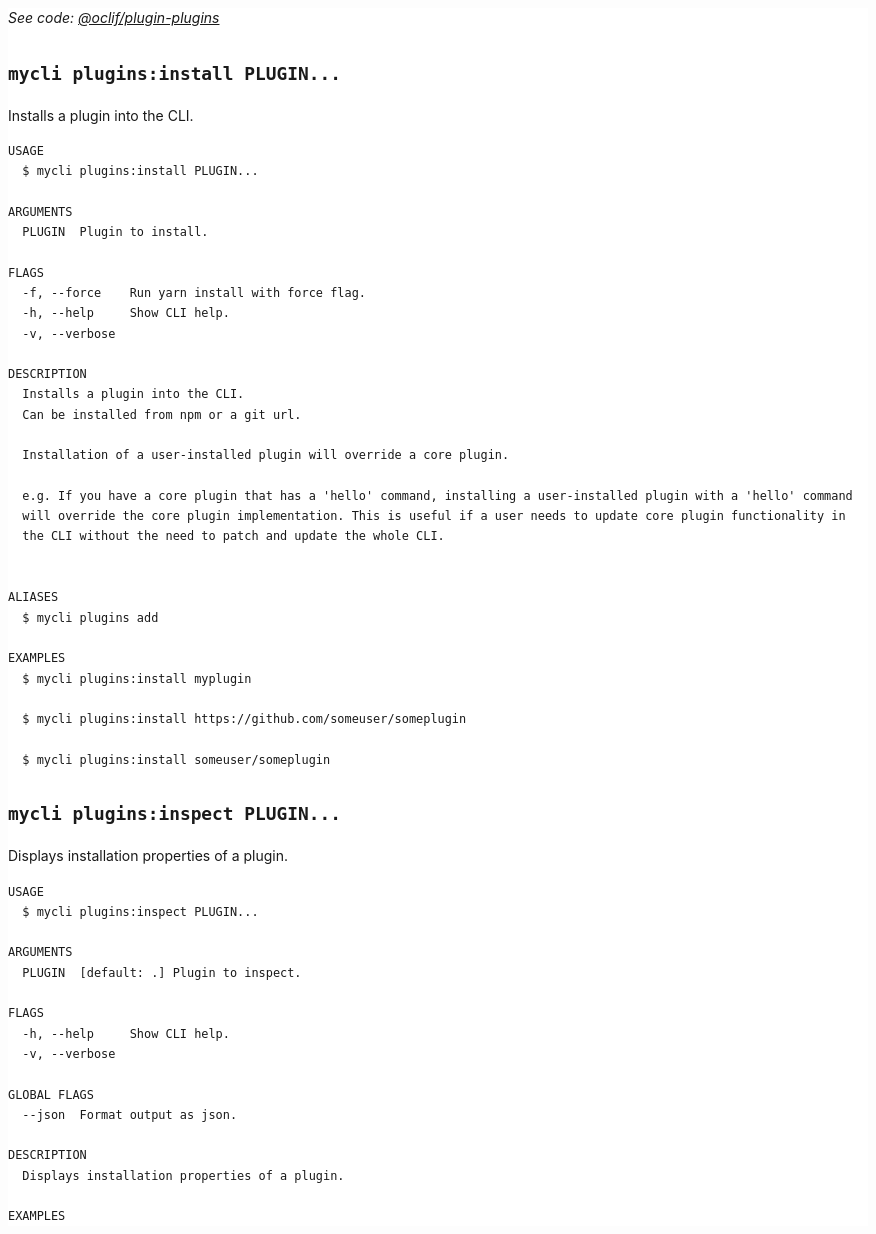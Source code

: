 _See code: [@oclif/plugin-plugins](https://github.com/oclif/plugin-plugins/blob/v3.9.1/src/commands/plugins/index.ts)_

## `mycli plugins:install PLUGIN...`

Installs a plugin into the CLI.

```
USAGE
  $ mycli plugins:install PLUGIN...

ARGUMENTS
  PLUGIN  Plugin to install.

FLAGS
  -f, --force    Run yarn install with force flag.
  -h, --help     Show CLI help.
  -v, --verbose

DESCRIPTION
  Installs a plugin into the CLI.
  Can be installed from npm or a git url.

  Installation of a user-installed plugin will override a core plugin.

  e.g. If you have a core plugin that has a 'hello' command, installing a user-installed plugin with a 'hello' command
  will override the core plugin implementation. This is useful if a user needs to update core plugin functionality in
  the CLI without the need to patch and update the whole CLI.


ALIASES
  $ mycli plugins add

EXAMPLES
  $ mycli plugins:install myplugin 

  $ mycli plugins:install https://github.com/someuser/someplugin

  $ mycli plugins:install someuser/someplugin
```

## `mycli plugins:inspect PLUGIN...`

Displays installation properties of a plugin.

```
USAGE
  $ mycli plugins:inspect PLUGIN...

ARGUMENTS
  PLUGIN  [default: .] Plugin to inspect.

FLAGS
  -h, --help     Show CLI help.
  -v, --verbose

GLOBAL FLAGS
  --json  Format output as json.

DESCRIPTION
  Displays installation properties of a plugin.

EXAMPLES
```
